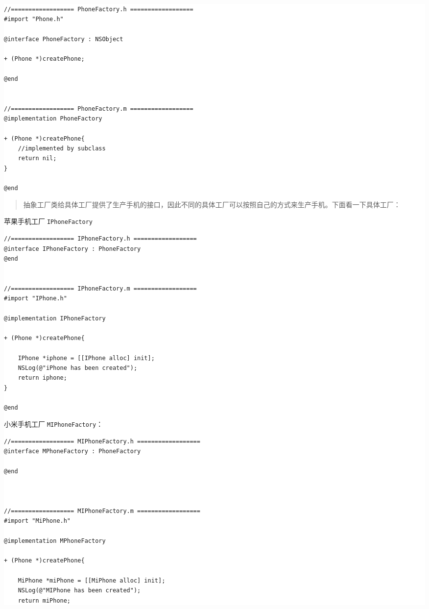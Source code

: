 ```objc
//================== PhoneFactory.h ==================
#import "Phone.h"

@interface PhoneFactory : NSObject

+ (Phone *)createPhone;

@end


//================== PhoneFactory.m ==================
@implementation PhoneFactory

+ (Phone *)createPhone{
    //implemented by subclass
    return nil;
}

@end
```

> 抽象工厂类给具体工厂提供了生产手机的接口，因此不同的具体工厂可以按照自己的方式来生产手机。下面看一下具体工厂：

苹果手机工厂 ``IPhoneFactory``

```objc
//================== IPhoneFactory.h ==================
@interface IPhoneFactory : PhoneFactory
@end


//================== IPhoneFactory.m ==================
#import "IPhone.h"

@implementation IPhoneFactory

+ (Phone *)createPhone{
    
    IPhone *iphone = [[IPhone alloc] init];
    NSLog(@"iPhone has been created");
    return iphone;
}

@end
```

小米手机工厂 ``MIPhoneFactory``：

```objc
//================== MIPhoneFactory.h ==================
@interface MPhoneFactory : PhoneFactory

@end



//================== MIPhoneFactory.m ==================
#import "MiPhone.h"

@implementation MPhoneFactory

+ (Phone *)createPhone{
    
    MiPhone *miPhone = [[MiPhone alloc] init];
    NSLog(@"MIPhone has been created");
    return miPhone;
```